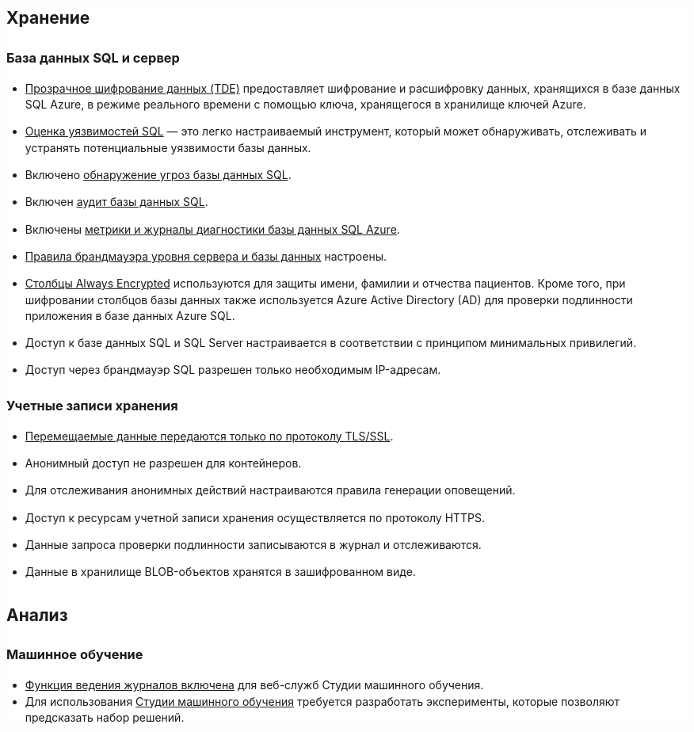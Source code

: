 ## <a name="store"></a>Хранение 

### <a name="sql-database-and-server"></a>База данных SQL и сервер 


-   [Прозрачное шифрование данных (TDE)](/sql/relational-databases/security/encryption/transparent-data-encryption-azure-sql) предоставляет шифрование и расшифровку данных, хранящихся в базе данных SQL Azure, в режиме реального времени с помощью ключа, хранящегося в хранилище ключей Azure.

-   [Оценка уязвимостей SQL](https://docs.microsoft.com/azure/sql-database/sql-vulnerability-assessment) — это легко настраиваемый инструмент, который может обнаруживать, отслеживать и устранять потенциальные уязвимости базы данных.

-   Включено [обнаружение угроз базы данных SQL](/azure/sql-database/sql-database-threat-detection).

-   Включен [аудит базы данных SQL](/azure/sql-database/sql-database-auditing).

-   Включены [метрики и журналы диагностики базы данных SQL Azure](/azure/sql-database/sql-database-metrics-diag-logging).

-   [Правила брандмауэра уровня сервера и базы данных](/azure/sql-database/sql-database-firewall-configure) настроены.

-   [Столбцы Always Encrypted](/azure/sql-database/sql-database-always-encrypted-azure-key-vault) используются для защиты имени, фамилии и отчества пациентов.
    Кроме того, при шифровании столбцов базы данных также используется Azure Active Directory (AD) для проверки подлинности приложения в базе данных Azure SQL.

-   Доступ к базе данных SQL и SQL Server настраивается в соответствии с принципом минимальных привилегий.

-   Доступ через брандмауэр SQL разрешен только необходимым IP-адресам.

### <a name="storage-accounts"></a>Учетные записи хранения


-   [Перемещаемые данные передаются только по протоколу TLS/SSL](/azure/storage/common/storage-require-secure-transfer?toc=%2Fazure%2Fstorage%2Fblobs%2Ftoc.json).

-   Анонимный доступ не разрешен для контейнеров.

-   Для отслеживания анонимных действий настраиваются правила генерации оповещений.

-   Доступ к ресурсам учетной записи хранения осуществляется по протоколу HTTPS.

-   Данные запроса проверки подлинности записываются в журнал и отслеживаются.

-   Данные в хранилище BLOB-объектов хранятся в зашифрованном виде.

## <a name="analyze"></a>Анализ

### <a name="machine-learning"></a>Машинное обучение


- [Функция ведения журналов включена](/azure/machine-learning/studio/web-services-logging) для веб-служб Студии машинного обучения.
- Для использования [Студии машинного обучения](/azure/machine-learning/studio/what-is-ml-studio) требуется разработать эксперименты, которые позволяют предсказать набор решений.
